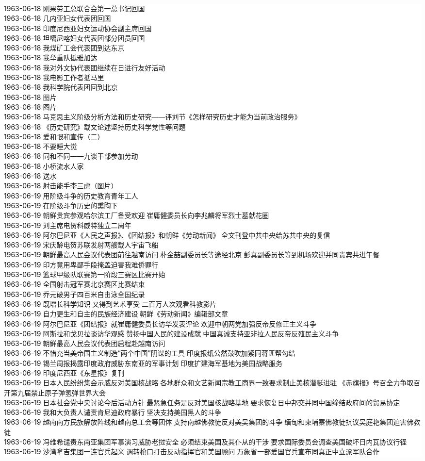1963-06-18 刚果劳工总联合会第一总书记回国  
1963-06-18 几内亚妇女代表团回国  
1963-06-18 印度尼西亚妇女运动协会副主席回国  
1963-06-18 坦噶尼喀妇女代表团部分团员回国  
1963-06-18 我煤矿工会代表团到达东京  
1963-06-18 我举重队抵雅加达  
1963-06-18 我对外文协代表团继续在日进行友好活动  
1963-06-18 我电影工作者抵马里  
1963-06-18 我科学院代表团回到北京  
1963-06-18 图片  
1963-06-18 图片  
1963-06-18 马克思主义阶级分析方法和历史研究——评刘节《怎样研究历史才能为当前政治服务》  
1963-06-18 《历史研究》载文论述坚持历史科学党性等问题  
1963-06-18 爱和恨和宣传（二）  
1963-06-18 不要睡大觉  
1963-06-18 同和不同——九谈干部参加劳动  
1963-06-18 小桥流水人家  
1963-06-18 送水  
1963-06-18 射击能手李三虎（图片）  
1963-06-19 用阶级斗争的历史教育青年工人  
1963-06-19 在阶级斗争历史的熏陶下  
1963-06-19 朝鲜贵宾参观哈尔滨工厂备受欢迎  崔庸健委员长向李兆麟将军烈士墓献花圈  
1963-06-19 刘主席电贺科威特独立二周年  
1963-06-19 阿尔巴尼亚《人民之声报》、《团结报》和朝鲜《劳动新闻》  全文刊登中共中央给苏共中央的复信  
1963-06-19 宋庆龄电贺苏联发射两艘载人宇宙飞船  
1963-06-19 朝鲜最高人民会议代表团前往越南访问  朴金喆副委员长等途经北京  彭真副委员长等到机场欢迎并同贵宾共进午餐  
1963-06-19 印方竟用卑鄙手段掩盖迫害我难侨罪行  
1963-06-19 篮球甲级队联赛第一阶段三赛区比赛开始  
1963-06-19 全国射击冠军赛北京赛区比赛结束  
1963-06-19 乔元破男子四百米自由泳全国纪录  
1963-06-19 既增长科学知识  又得到艺术享受  二百万人次观看科教影片  
1963-06-19 自力更生和自主的民族经济建设  朝鲜《劳动新闻》编辑部文章  
1963-06-19 阿尔巴尼亚《团结报》就崔庸健委员长访华发表评论  欢迎中朝两党加强反帝反修正主义斗争  
1963-06-19 阿斯拉和戈贝拉谈访华观感  赞扬中国人民的建设成就  中国真诚支持亚非拉人民反帝反殖民主义斗争  
1963-06-19 朝鲜最高人民会议代表团启程赴越南访问  
1963-06-19 不惜充当美帝国主义制造“两个中国”阴谋的工具  印度报纸公然鼓吹加紧同蒋匪帮勾结  
1963-06-19 锡兰周报揭露印度政府威胁东南亚的军事计划  印度扩建海军基地为美国战略服务  
1963-06-19 印度尼西亚《东星报》复刊  
1963-06-19 日本人民纷纷集会示威反对美国核战略  各地群众和文艺新闻宗教工商界一致要求制止美核潜艇进驻  《赤旗报》号召全力争取召开第九届禁止原子弹氢弹世界大会  
1963-06-19 日本社会党中央讨论今后活动方针  最紧急任务是反对美国核战略基地  要求恢复日中邦交并同中国缔结政府间的贸易协定  
1963-06-19 我和大负责人谴责肯尼迪政府暴行  坚决支持美国黑人的斗争  
1963-06-19 越南南方民族解放阵线和越南总工会等团体  支持南越佛教徒反对美吴集团的斗争  缅甸和柬埔寨佛教徒抗议吴庭艳集团迫害佛教徒  
1963-06-19 冯维希谴责东南亚集团军事演习威胁老挝安全  必须结束美国及其仆从的干涉  要求国际委员会调查美国破坏日内瓦协议行径  
1963-06-19 沙湾拿吉集团一连官兵起义  调转枪口打击反动指挥官和美国顾问  万象省一部爱国官兵宣布同真正中立派军队合作  
